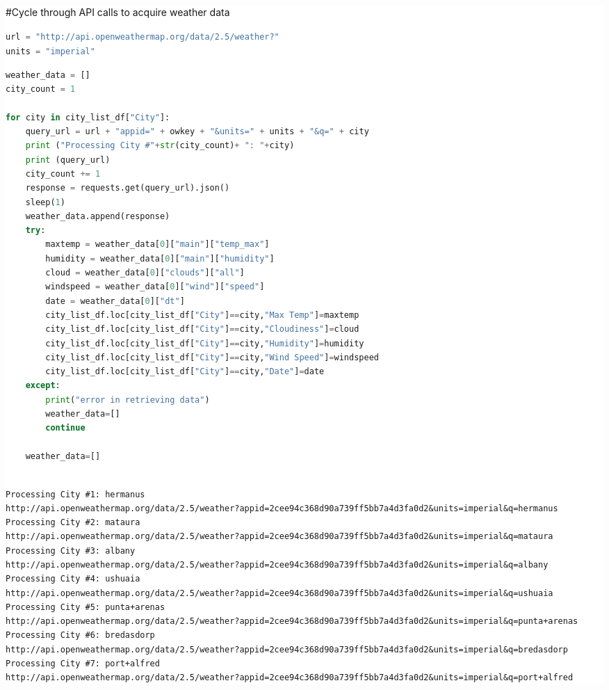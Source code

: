   </tbody>
</table>
</div>



#Cycle through API calls to acquire weather data


```python
url = "http://api.openweathermap.org/data/2.5/weather?"
units = "imperial"
```


```python
weather_data = []
city_count = 1

for city in city_list_df["City"]:
    query_url = url + "appid=" + owkey + "&units=" + units + "&q=" + city
    print ("Processing City #"+str(city_count)+ ": "+city)
    print (query_url)
    city_count += 1
    response = requests.get(query_url).json()
    sleep(1)
    weather_data.append(response)
    try:
        maxtemp = weather_data[0]["main"]["temp_max"]
        humidity = weather_data[0]["main"]["humidity"]
        cloud = weather_data[0]["clouds"]["all"]
        windspeed = weather_data[0]["wind"]["speed"]
        date = weather_data[0]["dt"]
        city_list_df.loc[city_list_df["City"]==city,"Max Temp"]=maxtemp
        city_list_df.loc[city_list_df["City"]==city,"Cloudiness"]=cloud
        city_list_df.loc[city_list_df["City"]==city,"Humidity"]=humidity
        city_list_df.loc[city_list_df["City"]==city,"Wind Speed"]=windspeed
        city_list_df.loc[city_list_df["City"]==city,"Date"]=date
    except:
        print("error in retrieving data")
        weather_data=[]
        continue
        
    weather_data=[]
    
```

    Processing City #1: hermanus
    http://api.openweathermap.org/data/2.5/weather?appid=2cee94c368d90a739ff5bb7a4d3fa0d2&units=imperial&q=hermanus
    Processing City #2: mataura
    http://api.openweathermap.org/data/2.5/weather?appid=2cee94c368d90a739ff5bb7a4d3fa0d2&units=imperial&q=mataura
    Processing City #3: albany
    http://api.openweathermap.org/data/2.5/weather?appid=2cee94c368d90a739ff5bb7a4d3fa0d2&units=imperial&q=albany
    Processing City #4: ushuaia
    http://api.openweathermap.org/data/2.5/weather?appid=2cee94c368d90a739ff5bb7a4d3fa0d2&units=imperial&q=ushuaia
    Processing City #5: punta+arenas
    http://api.openweathermap.org/data/2.5/weather?appid=2cee94c368d90a739ff5bb7a4d3fa0d2&units=imperial&q=punta+arenas
    Processing City #6: bredasdorp
    http://api.openweathermap.org/data/2.5/weather?appid=2cee94c368d90a739ff5bb7a4d3fa0d2&units=imperial&q=bredasdorp
    Processing City #7: port+alfred
    http://api.openweathermap.org/data/2.5/weather?appid=2cee94c368d90a739ff5bb7a4d3fa0d2&units=imperial&q=port+alfred